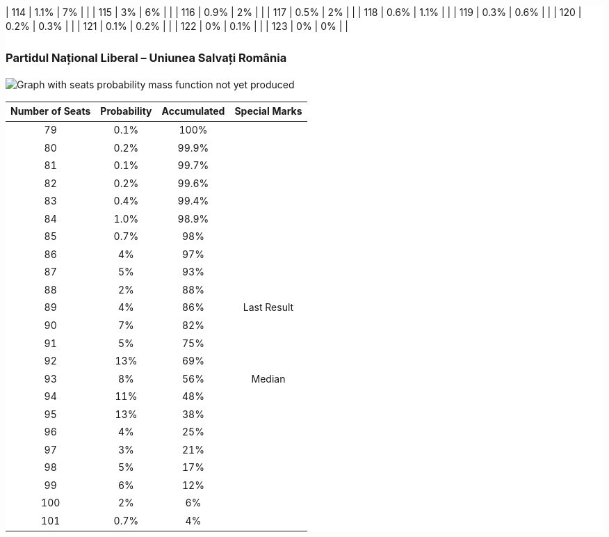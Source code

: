 | 114 | 1.1% | 7% |  |
| 115 | 3% | 6% |  |
| 116 | 0.9% | 2% |  |
| 117 | 0.5% | 2% |  |
| 118 | 0.6% | 1.1% |  |
| 119 | 0.3% | 0.6% |  |
| 120 | 0.2% | 0.3% |  |
| 121 | 0.1% | 0.2% |  |
| 122 | 0% | 0.1% |  |
| 123 | 0% | 0% |  |

### Partidul Național Liberal – Uniunea Salvați România

![Graph with seats probability mass function not yet produced](2025-03-28-Verifield-coalitions-seats-pmf-pnl–usr.png "Seats Probability Mass Function")

| Number of Seats | Probability | Accumulated | Special Marks |
|:---------------:|:-----------:|:-----------:|:-------------:|
| 79 | 0.1% | 100% |  |
| 80 | 0.2% | 99.9% |  |
| 81 | 0.1% | 99.7% |  |
| 82 | 0.2% | 99.6% |  |
| 83 | 0.4% | 99.4% |  |
| 84 | 1.0% | 98.9% |  |
| 85 | 0.7% | 98% |  |
| 86 | 4% | 97% |  |
| 87 | 5% | 93% |  |
| 88 | 2% | 88% |  |
| 89 | 4% | 86% | Last Result |
| 90 | 7% | 82% |  |
| 91 | 5% | 75% |  |
| 92 | 13% | 69% |  |
| 93 | 8% | 56% | Median |
| 94 | 11% | 48% |  |
| 95 | 13% | 38% |  |
| 96 | 4% | 25% |  |
| 97 | 3% | 21% |  |
| 98 | 5% | 17% |  |
| 99 | 6% | 12% |  |
| 100 | 2% | 6% |  |
| 101 | 0.7% | 4% |  |